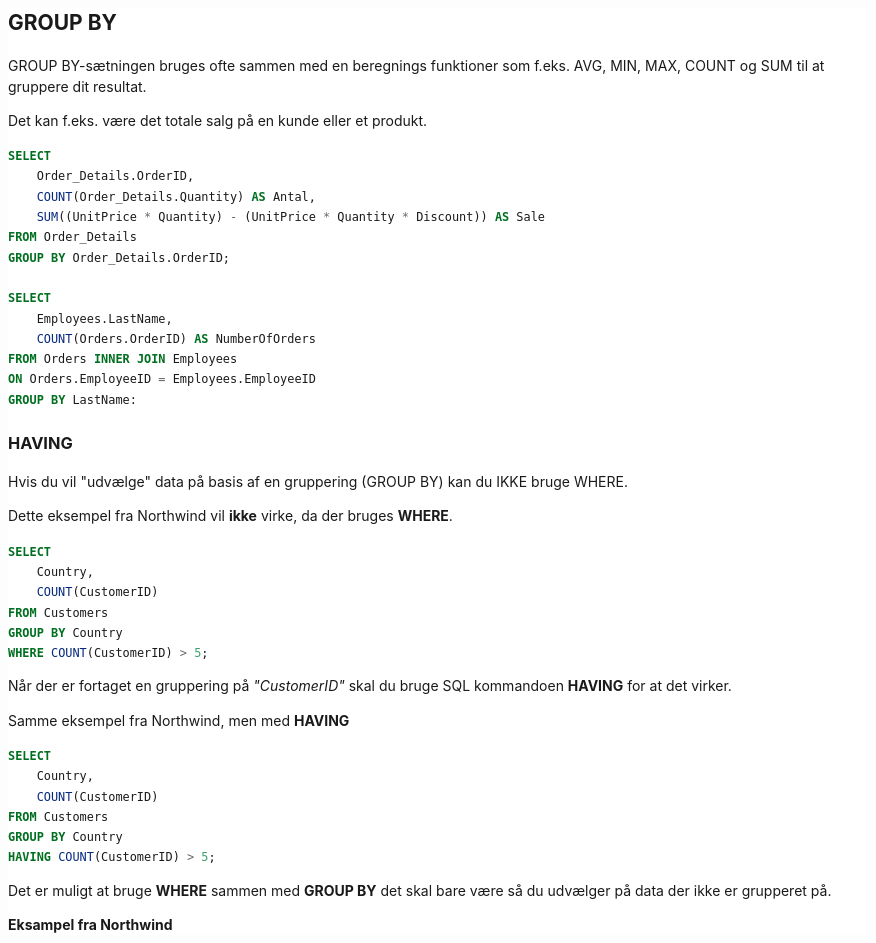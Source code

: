 
## GROUP BY
GROUP BY-sætningen bruges ofte sammen med en beregnings funktioner som f.eks. AVG, MIN, MAX, COUNT og SUM til at gruppere dit resultat.

Det kan f.eks. være det totale salg på en kunde eller et produkt.

```sql
SELECT
    Order_Details.OrderID,
    COUNT(Order_Details.Quantity) AS Antal,
    SUM((UnitPrice * Quantity) - (UnitPrice * Quantity * Discount)) AS Sale
FROM Order_Details
GROUP BY Order_Details.OrderID;

SELECT
    Employees.LastName,                            
    COUNT(Orders.OrderID) AS NumberOfOrders
FROM Orders INNER JOIN Employees
ON Orders.EmployeeID = Employees.EmployeeID
GROUP BY LastName:
```

### HAVING
Hvis du vil "udvælge" data på basis af en gruppering (GROUP BY) kan du IKKE bruge WHERE.

Dette eksempel fra Northwind vil **ikke** virke, da der bruges **WHERE**.

```sql
SELECT 
    Country,
    COUNT(CustomerID)
FROM Customers
GROUP BY Country
WHERE COUNT(CustomerID) > 5;
```

Når der er fortaget en gruppering på *"CustomerID"* skal du bruge SQL kommandoen **HAVING** for at det virker.

Samme eksempel fra Northwind, men med **HAVING**

```sql
SELECT 
    Country,
    COUNT(CustomerID)
FROM Customers
GROUP BY Country
HAVING COUNT(CustomerID) > 5;
```

Det er muligt at bruge **WHERE** sammen med **GROUP BY** det skal bare være så du udvælger på data der ikke er grupperet på.

**Eksampel fra Northwind**
